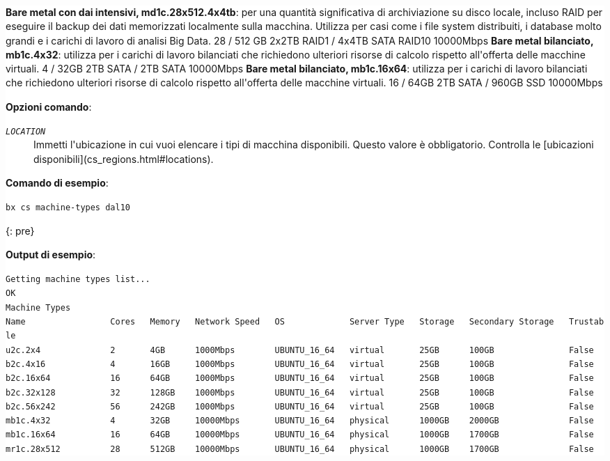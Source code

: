<td><strong>Bare metal con dai intensivi, md1c.28x512.4x4tb</strong>: per una quantità significativa di archiviazione su disco locale, incluso RAID per eseguire il backup dei dati memorizzati localmente sulla macchina. Utilizza per casi come i file system distribuiti, i database molto grandi e i carichi di lavoro di analisi Big Data.</td>
<td>28 / 512 GB</td>
<td>2x2TB RAID1 / 4x4TB SATA RAID10</td>
<td>10000Mbps</td>
</tr>
<tr>
<td><strong>Bare metal bilanciato, mb1c.4x32</strong>: utilizza per i carichi di lavoro bilanciati che richiedono ulteriori risorse di calcolo rispetto all'offerta delle macchine virtuali.</td>
<td>4 / 32GB</td>
<td>2TB SATA / 2TB SATA</td>
<td>10000Mbps</td>
</tr>
<tr>
<td><strong>Bare metal bilanciato, mb1c.16x64</strong>: utilizza per i carichi di lavoro bilanciati che richiedono ulteriori risorse di calcolo rispetto all'offerta delle macchine virtuali.</td>
<td>16 / 64GB</td>
<td>2TB SATA / 960GB SSD</td>
<td>10000Mbps</td>
</tr>
</tbody>
</table>
</p>
</dd>
</dl>


<strong>Opzioni comando</strong>:

   <dl>
   <dt><code><em>LOCATION</em></code></dt>
   <dd>Immetti l'ubicazione in cui vuoi elencare i tipi di macchina disponibili. Questo valore è obbligatorio. Controlla le [ubicazioni disponibili](cs_regions.html#locations).</dd></dl>

**Comando di esempio**:

  ```
  bx cs machine-types dal10
  ```
  {: pre}

**Output di esempio**:

  ```
  Getting machine types list...
  OK
  Machine Types
  Name                 Cores   Memory   Network Speed   OS             Server Type   Storage   Secondary Storage   Trustable
  u2c.2x4              2       4GB      1000Mbps        UBUNTU_16_64   virtual       25GB      100GB               False
  b2c.4x16             4       16GB     1000Mbps        UBUNTU_16_64   virtual       25GB      100GB               False
  b2c.16x64            16      64GB     1000Mbps        UBUNTU_16_64   virtual       25GB      100GB               False
  b2c.32x128           32      128GB    1000Mbps        UBUNTU_16_64   virtual       25GB      100GB               False
  b2c.56x242           56      242GB    1000Mbps        UBUNTU_16_64   virtual       25GB      100GB               False
  mb1c.4x32            4       32GB     10000Mbps       UBUNTU_16_64   physical      1000GB    2000GB              False
  mb1c.16x64           16      64GB     10000Mbps       UBUNTU_16_64   physical      1000GB    1700GB              False
  mr1c.28x512          28      512GB    10000Mbps       UBUNTU_16_64   physical      1000GB    1700GB              False
  ```